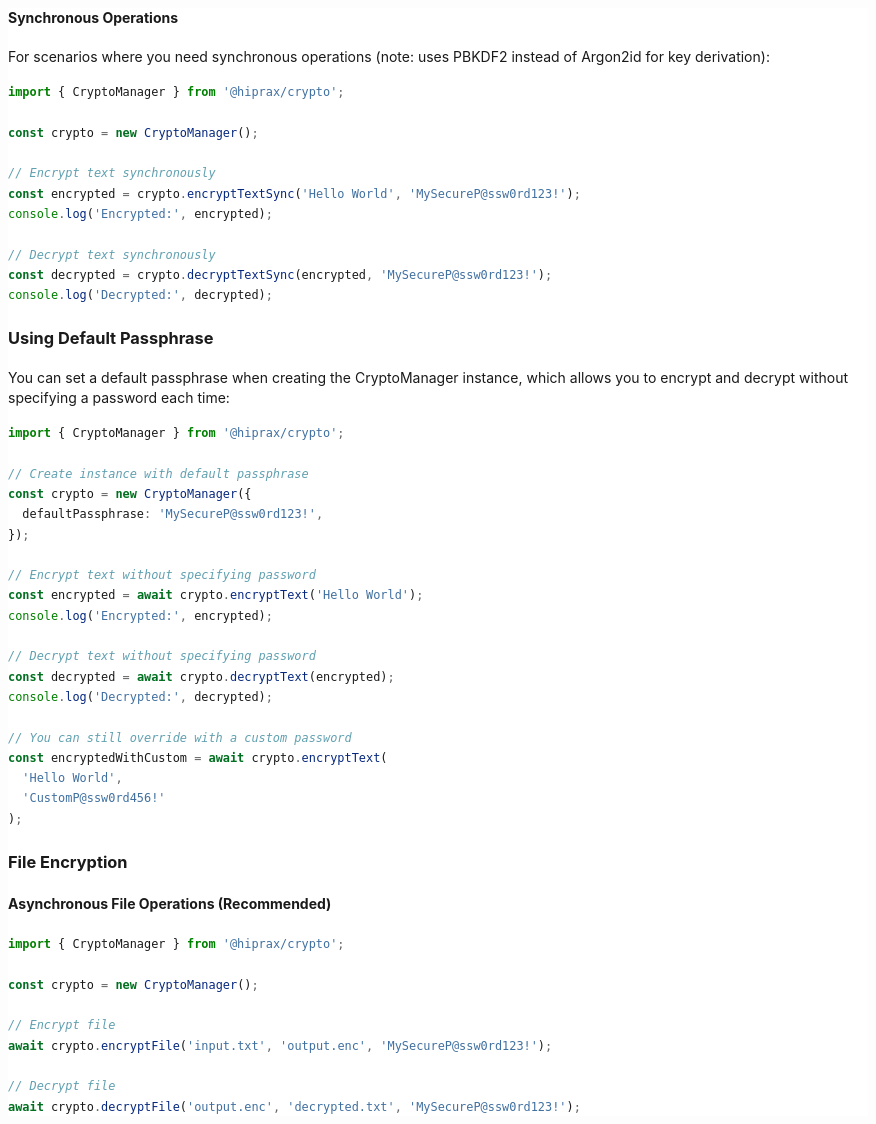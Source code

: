 #### Synchronous Operations

For scenarios where you need synchronous operations (note: uses PBKDF2 instead of Argon2id for key derivation):

```typescript
import { CryptoManager } from '@hiprax/crypto';

const crypto = new CryptoManager();

// Encrypt text synchronously
const encrypted = crypto.encryptTextSync('Hello World', 'MySecureP@ssw0rd123!');
console.log('Encrypted:', encrypted);

// Decrypt text synchronously
const decrypted = crypto.decryptTextSync(encrypted, 'MySecureP@ssw0rd123!');
console.log('Decrypted:', decrypted);
```

### Using Default Passphrase

You can set a default passphrase when creating the CryptoManager instance, which allows you to encrypt and decrypt without specifying a password each time:

```typescript
import { CryptoManager } from '@hiprax/crypto';

// Create instance with default passphrase
const crypto = new CryptoManager({
  defaultPassphrase: 'MySecureP@ssw0rd123!',
});

// Encrypt text without specifying password
const encrypted = await crypto.encryptText('Hello World');
console.log('Encrypted:', encrypted);

// Decrypt text without specifying password
const decrypted = await crypto.decryptText(encrypted);
console.log('Decrypted:', decrypted);

// You can still override with a custom password
const encryptedWithCustom = await crypto.encryptText(
  'Hello World',
  'CustomP@ssw0rd456!'
);
```

### File Encryption

#### Asynchronous File Operations (Recommended)

```typescript
import { CryptoManager } from '@hiprax/crypto';

const crypto = new CryptoManager();

// Encrypt file
await crypto.encryptFile('input.txt', 'output.enc', 'MySecureP@ssw0rd123!');

// Decrypt file
await crypto.decryptFile('output.enc', 'decrypted.txt', 'MySecureP@ssw0rd123!');
```
